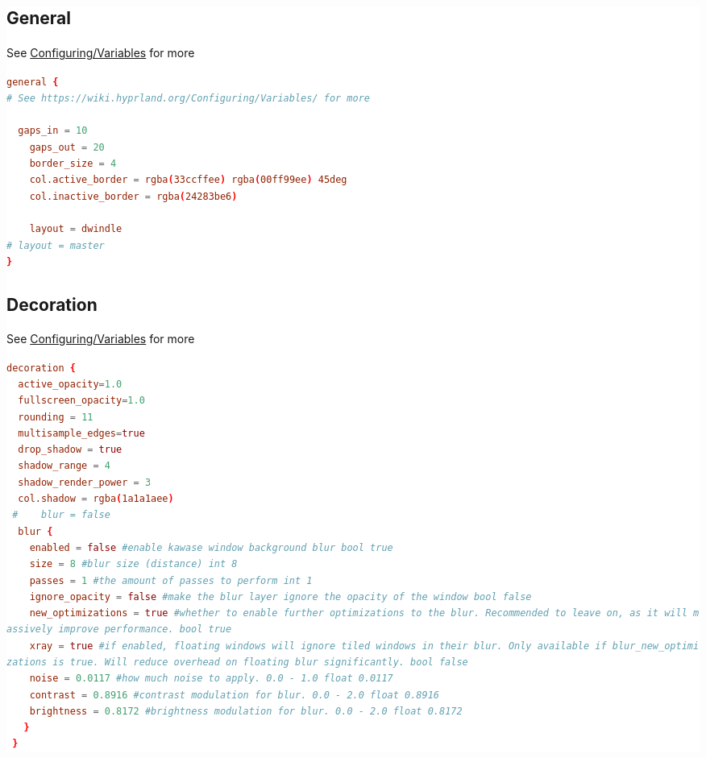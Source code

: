 <a id="orgb88da99"></a>

## General

See [Configuring/Variables](https://wiki.hyprland.org/Configuring/Variables/) for more

```conf
general {
# See https://wiki.hyprland.org/Configuring/Variables/ for more

  gaps_in = 10 
    gaps_out = 20
    border_size = 4
    col.active_border = rgba(33ccffee) rgba(00ff99ee) 45deg
    col.inactive_border = rgba(24283be6)

    layout = dwindle
# layout = master
}
```


<a id="org3a8dec8"></a>

## Decoration

See [Configuring/Variables](https://wiki.hyprland.org/Configuring/Variables/) for more

```conf
decoration {
  active_opacity=1.0
  fullscreen_opacity=1.0
  rounding = 11
  multisample_edges=true
  drop_shadow = true
  shadow_range = 4
  shadow_render_power = 3
  col.shadow = rgba(1a1a1aee)
 #    blur = false
  blur {
    enabled = false #enable kawase window background blur bool true
    size = 8 #blur size (distance) int 8
    passes = 1 #the amount of passes to perform int 1
    ignore_opacity = false #make the blur layer ignore the opacity of the window bool false
    new_optimizations = true #whether to enable further optimizations to the blur. Recommended to leave on, as it will massively improve performance. bool true
    xray = true #if enabled, floating windows will ignore tiled windows in their blur. Only available if blur_new_optimizations is true. Will reduce overhead on floating blur significantly. bool false
    noise = 0.0117 #how much noise to apply. 0.0 - 1.0 float 0.0117
    contrast = 0.8916 #contrast modulation for blur. 0.0 - 2.0 float 0.8916
    brightness = 0.8172 #brightness modulation for blur. 0.0 - 2.0 float 0.8172
   }
 }
```
